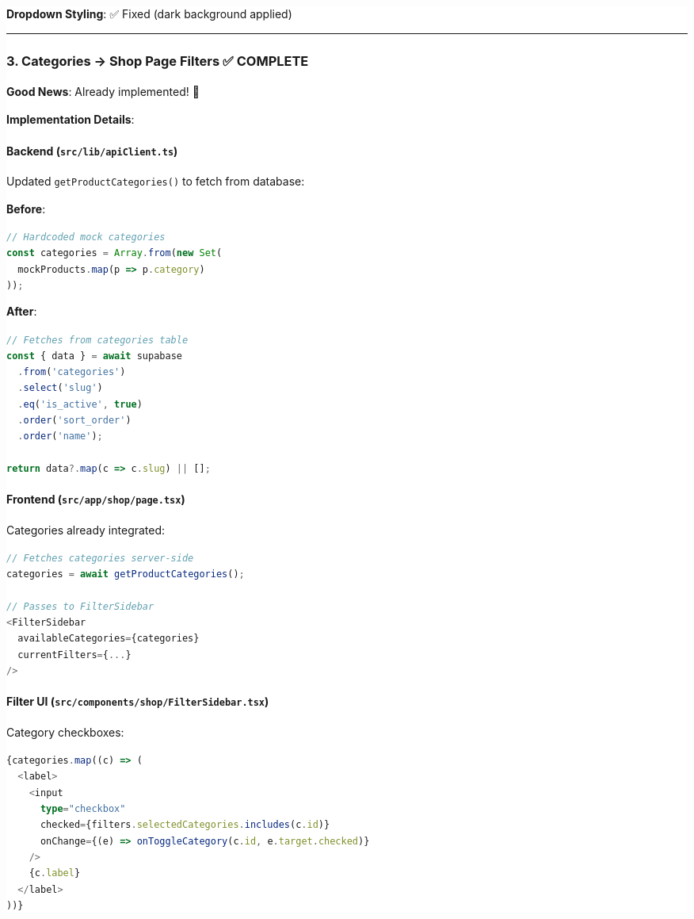 **Dropdown Styling**: ✅ Fixed (dark background applied)

---

### **3. Categories → Shop Page Filters** ✅ COMPLETE

**Good News**: Already implemented! 🎉

**Implementation Details**:

#### **Backend** (`src/lib/apiClient.ts`)
Updated `getProductCategories()` to fetch from database:

**Before**:
```typescript
// Hardcoded mock categories
const categories = Array.from(new Set(
  mockProducts.map(p => p.category)
));
```

**After**:
```typescript
// Fetches from categories table
const { data } = await supabase
  .from('categories')
  .select('slug')
  .eq('is_active', true)
  .order('sort_order')
  .order('name');

return data?.map(c => c.slug) || [];
```

#### **Frontend** (`src/app/shop/page.tsx`)
Categories already integrated:
```typescript
// Fetches categories server-side
categories = await getProductCategories();

// Passes to FilterSidebar
<FilterSidebar
  availableCategories={categories}
  currentFilters={...}
/>
```

#### **Filter UI** (`src/components/shop/FilterSidebar.tsx`)
Category checkboxes:
```typescript
{categories.map((c) => (
  <label>
    <input
      type="checkbox"
      checked={filters.selectedCategories.includes(c.id)}
      onChange={(e) => onToggleCategory(c.id, e.target.checked)}
    />
    {c.label}
  </label>
))}
```
